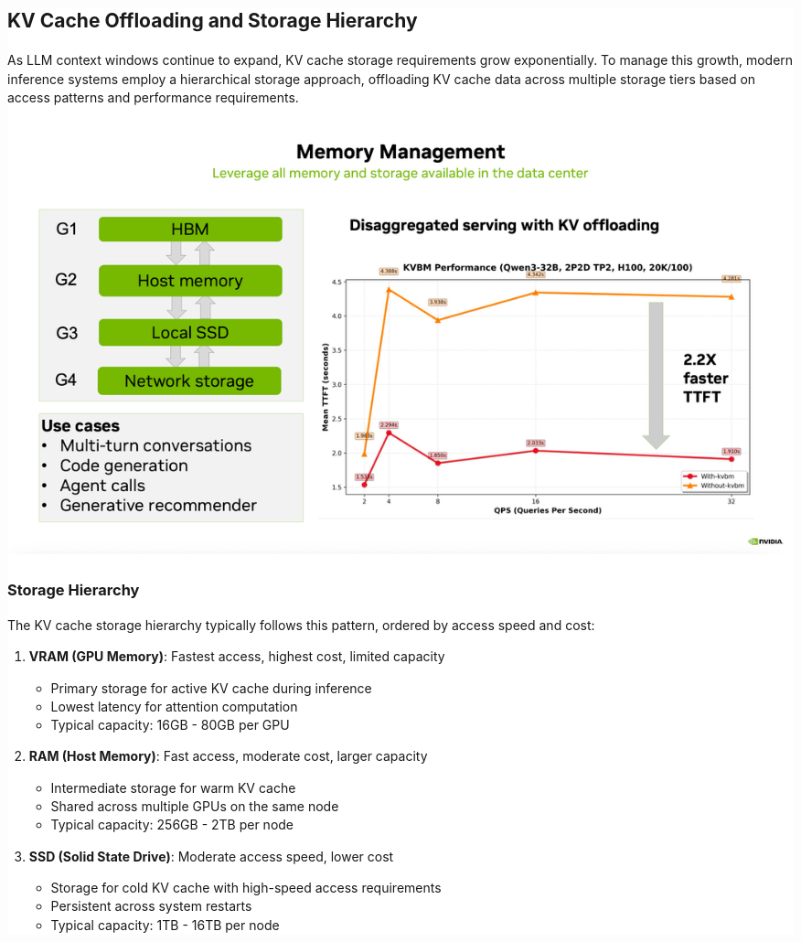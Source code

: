 ## KV Cache Offloading and Storage Hierarchy

As LLM context windows continue to expand, KV cache storage requirements grow
exponentially. To manage this growth, modern inference systems employ a
hierarchical storage approach, offloading KV cache data across multiple
storage tiers based on access patterns and performance requirements.

![dynamo](../../diagrams/dynamo-memory.png)

### Storage Hierarchy

The KV cache storage hierarchy typically follows this pattern, ordered by
access speed and cost:

1. **VRAM (GPU Memory)**: Fastest access, highest cost, limited capacity
   - Primary storage for active KV cache during inference
   - Lowest latency for attention computation
   - Typical capacity: 16GB - 80GB per GPU

2. **RAM (Host Memory)**: Fast access, moderate cost, larger capacity
   - Intermediate storage for warm KV cache
   - Shared across multiple GPUs on the same node
   - Typical capacity: 256GB - 2TB per node

3. **SSD (Solid State Drive)**: Moderate access speed, lower cost
   - Storage for cold KV cache with high-speed access requirements
   - Persistent across system restarts
   - Typical capacity: 1TB - 16TB per node
